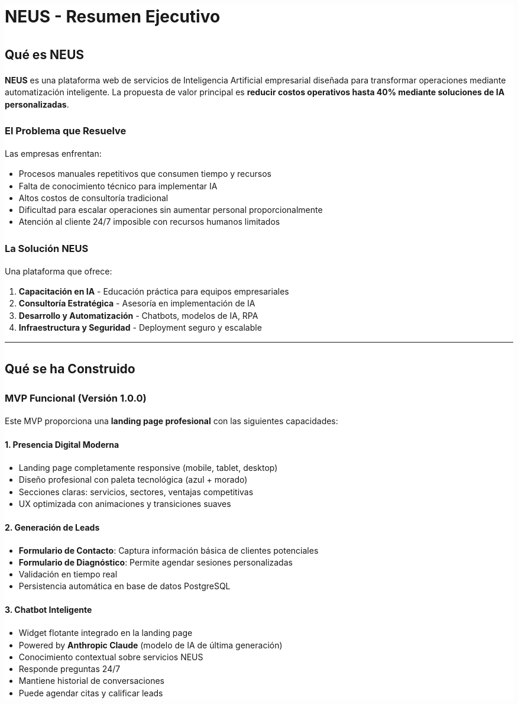 # NEUS - Resumen Ejecutivo

## Qué es NEUS

**NEUS** es una plataforma web de servicios de Inteligencia Artificial empresarial diseñada para transformar operaciones mediante automatización inteligente. La propuesta de valor principal es **reducir costos operativos hasta 40% mediante soluciones de IA personalizadas**.

### El Problema que Resuelve

Las empresas enfrentan:
- Procesos manuales repetitivos que consumen tiempo y recursos
- Falta de conocimiento técnico para implementar IA
- Altos costos de consultoría tradicional
- Dificultad para escalar operaciones sin aumentar personal proporcionalmente
- Atención al cliente 24/7 imposible con recursos humanos limitados

### La Solución NEUS

Una plataforma que ofrece:
1. **Capacitación en IA** - Educación práctica para equipos empresariales
2. **Consultoría Estratégica** - Asesoría en implementación de IA
3. **Desarrollo y Automatización** - Chatbots, modelos de IA, RPA
4. **Infraestructura y Seguridad** - Deployment seguro y escalable

---

## Qué se ha Construido

### MVP Funcional (Versión 1.0.0)

Este MVP proporciona una **landing page profesional** con las siguientes capacidades:

#### 1. Presencia Digital Moderna
- Landing page completamente responsive (mobile, tablet, desktop)
- Diseño profesional con paleta tecnológica (azul + morado)
- Secciones claras: servicios, sectores, ventajas competitivas
- UX optimizada con animaciones y transiciones suaves

#### 2. Generación de Leads
- **Formulario de Contacto**: Captura información básica de clientes potenciales
- **Formulario de Diagnóstico**: Permite agendar sesiones personalizadas
- Validación en tiempo real
- Persistencia automática en base de datos PostgreSQL

#### 3. Chatbot Inteligente
- Widget flotante integrado en la landing page
- Powered by **Anthropic Claude** (modelo de IA de última generación)
- Conocimiento contextual sobre servicios NEUS
- Responde preguntas 24/7
- Mantiene historial de conversaciones
- Puede agendar citas y calificar leads
